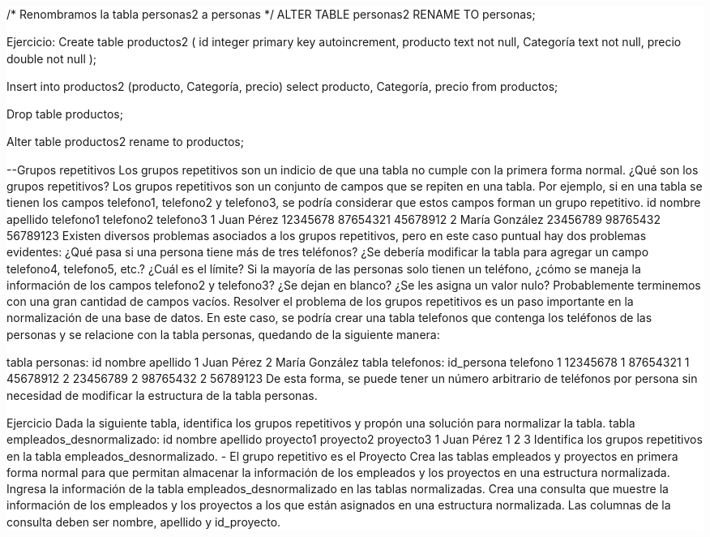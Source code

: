 /* Renombramos la tabla personas2 a personas */
ALTER TABLE personas2 RENAME TO personas;

Ejercicio:
Create table productos2 (
    id integer primary key autoincrement,
    producto text not null,
    Categoría text not null,
    precio double not null
);

Insert into productos2 (producto, Categoría, precio)
select producto, Categoría, precio from productos;

Drop table productos;

Alter table productos2 rename to productos;

--Grupos repetitivos
Los grupos repetitivos son un indicio de que una tabla no cumple con la primera forma normal.
¿Qué son los grupos repetitivos?
Los grupos repetitivos son un conjunto de campos que se repiten en una tabla. Por ejemplo, si en una tabla se tienen los campos telefono1, telefono2 y telefono3, se podría considerar que estos campos forman un grupo repetitivo.
id	nombre	apellido	telefono1	telefono2	telefono3
1	Juan	Pérez	12345678	87654321	45678912
2	María	González	23456789	98765432	56789123
Existen diversos problemas asociados a los grupos repetitivos, pero en este caso puntual hay dos problemas evidentes:
¿Qué pasa si una persona tiene más de tres teléfonos? ¿Se debería modificar la tabla para agregar un campo telefono4, telefono5, etc.? ¿Cuál es el límite?
Si la mayoría de las personas solo tienen un teléfono, ¿cómo se maneja la información de los campos telefono2 y telefono3? ¿Se dejan en blanco? ¿Se les asigna un valor nulo? Probablemente terminemos con una gran cantidad de campos vacíos.
Resolver el problema de los grupos repetitivos es un paso importante en la normalización de una base de datos. En este caso, se podría crear una tabla telefonos que contenga los teléfonos de las personas y se relacione con la tabla personas, quedando de la siguiente manera:

tabla personas:
id	nombre	apellido
1	Juan	Pérez
2	María	González
tabla telefonos:
id_persona	telefono
1	12345678
1	87654321
1	45678912
2	23456789
2	98765432
2	56789123
De esta forma, se puede tener un número arbitrario de teléfonos por persona sin necesidad de modificar la estructura de la tabla personas.

Ejercicio
Dada la siguiente tabla, identifica los grupos repetitivos y propón una solución para normalizar la tabla.
tabla empleados_desnormalizado:
id	nombre	apellido	proyecto1	proyecto2	proyecto3
1	Juan	Pérez	1	2	3
Identifica los grupos repetitivos en la tabla empleados_desnormalizado. - El grupo repetitivo es el Proyecto
Crea las tablas empleados y proyectos en primera forma normal para que permitan almacenar la información de los empleados y los proyectos en una estructura normalizada.
Ingresa la información de la tabla empleados_desnormalizado en las tablas normalizadas.
Crea una consulta que muestre la información de los empleados y los proyectos a los que están asignados en una estructura normalizada. Las columnas de la consulta deben ser nombre, apellido y id_proyecto.